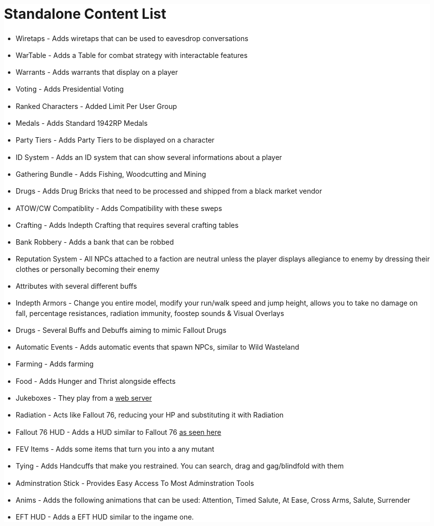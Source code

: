 # Standalone Content List

- Wiretaps - Adds wiretaps that can be used to eavesdrop conversations

- WarTable - Adds a Table for combat strategy with interactable features

- Warrants - Adds warrants that display on a player

- Voting - Adds Presidential Voting 

- Ranked Characters - Added Limit Per User Group

- Medals - Adds Standard 1942RP Medals

- Party Tiers - Adds Party Tiers to be displayed on a character

- ID System - Adds an ID system that can show several informations about a player

- Gathering Bundle - Adds Fishing, Woodcutting and Mining

- Drugs - Adds Drug Bricks that need to be processed and shipped from a black market vendor

- ATOW/CW Compatiblity - Adds Compatibility with these sweps

- Crafting - Adds Indepth Crafting that requires several crafting tables

- Bank Robbery - Adds a bank that can be robbed 

- Reputation System - All NPCs attached to a faction are neutral unless the player displays allegiance to enemy by dressing their clothes or personally becoming their enemy 

- Attributes with several different buffs

- Indepth Armors - Change you entire model, modify your run/walk speed and jump height, allows you to take no damage on fall, percentage resistances, radiation immunity, foostep sounds & Visual Overlays 

- Drugs - Several Buffs and Debuffs aiming to mimic Fallout Drugs  

- Automatic Events - Adds automatic events that spawn NPCs, similar to Wild Wasteland

- Farming - Adds farming

- Food - Adds Hunger and Thrist alongside effects

- Jukeboxes - They play from a [web server](http://fallout.fm) 

- Radiation - Acts like Fallout 76, reducing your HP and substituting it with Radiation

- Fallout 76 HUD - Adds a HUD similar to Fallout 76 [as seen here](https://i.ibb.co/F6pB6xM/Enemy-Level.jpg)

- FEV Items - Adds some items that turn you into a any mutant

- Tying - Adds Handcuffs that make you restrained. You can search, drag and gag/blindfold with them

- Adminstration Stick - Provides Easy Access To Most Adminstration Tools

- Anims - Adds the following animations that can be used: Attention, Timed Salute, At Ease, Cross Arms, Salute, Surrender

- EFT HUD - Adds a EFT HUD similar to the ingame one.
